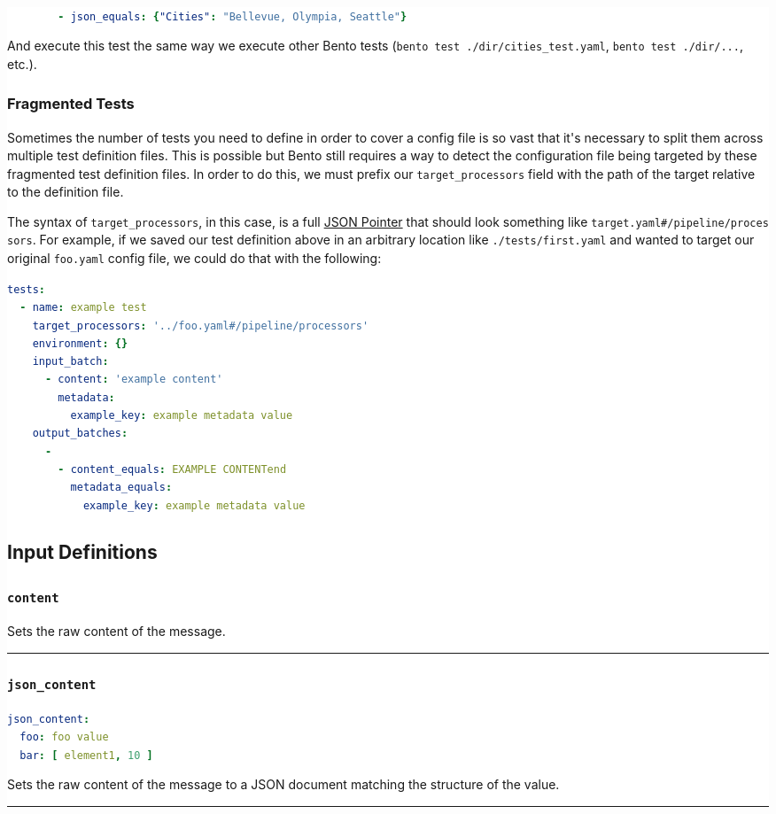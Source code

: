 ```yaml
        - json_equals: {"Cities": "Bellevue, Olympia, Seattle"}
```

And execute this test the same way we execute other Bento tests (`bento test ./dir/cities_test.yaml`, `bento test ./dir/...`, etc.).

### Fragmented Tests

Sometimes the number of tests you need to define in order to cover a config file is so vast that it's necessary to split them across multiple test definition files. This is possible but Bento still requires a way to detect the configuration file being targeted by these fragmented test definition files. In order to do this, we must prefix our `target_processors` field with the path of the target relative to the definition file.

The syntax of `target_processors`, in this case, is a full [JSON Pointer](https://tools.ietf.org/html/rfc6901) that should look something like `target.yaml#/pipeline/processors`. For example, if we saved our test definition above in an arbitrary location like `./tests/first.yaml` and wanted to target our original `foo.yaml` config file, we could do that with the following:

```yaml
tests:
  - name: example test
    target_processors: '../foo.yaml#/pipeline/processors'
    environment: {}
    input_batch:
      - content: 'example content'
        metadata:
          example_key: example metadata value
    output_batches:
      -
        - content_equals: EXAMPLE CONTENTend
          metadata_equals:
            example_key: example metadata value
```

## Input Definitions

### `content`

Sets the raw content of the message.

---

### `json_content`

```yaml
json_content:
  foo: foo value
  bar: [ element1, 10 ]
```

Sets the raw content of the message to a JSON document matching the structure of the value.

---
